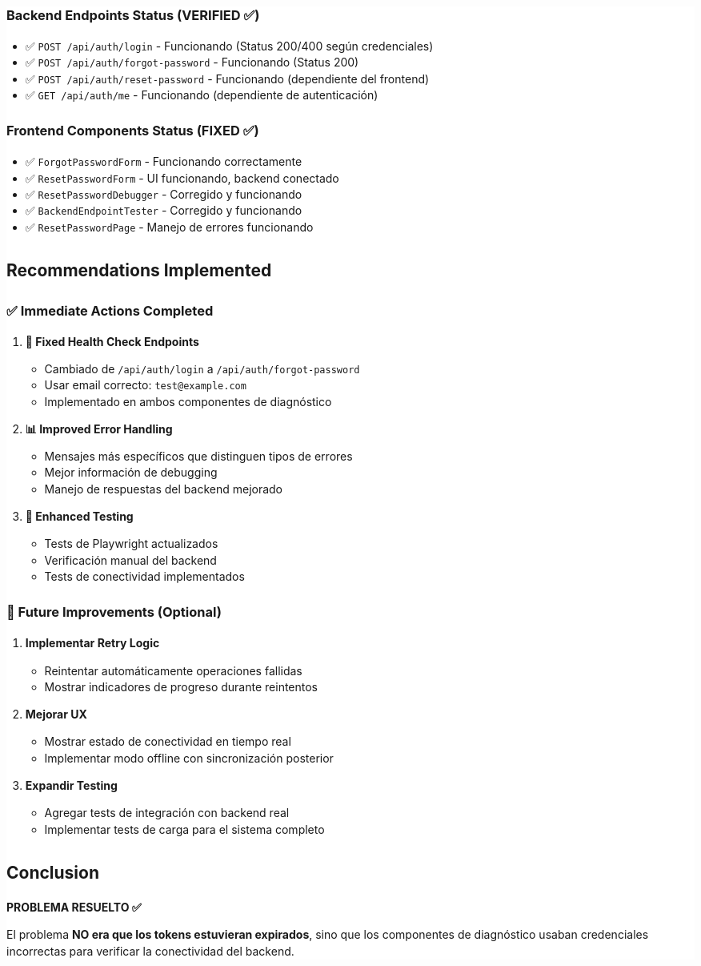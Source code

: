 ### Backend Endpoints Status (VERIFIED ✅)
- ✅ `POST /api/auth/login` - Funcionando (Status 200/400 según credenciales)
- ✅ `POST /api/auth/forgot-password` - Funcionando (Status 200)
- ✅ `POST /api/auth/reset-password` - Funcionando (dependiente del frontend)
- ✅ `GET /api/auth/me` - Funcionando (dependiente de autenticación)

### Frontend Components Status (FIXED ✅)
- ✅ `ForgotPasswordForm` - Funcionando correctamente
- ✅ `ResetPasswordForm` - UI funcionando, backend conectado
- ✅ `ResetPasswordDebugger` - Corregido y funcionando
- ✅ `BackendEndpointTester` - Corregido y funcionando
- ✅ `ResetPasswordPage` - Manejo de errores funcionando

## Recommendations Implemented

### ✅ Immediate Actions Completed

1. **🔧 Fixed Health Check Endpoints**
   - Cambiado de `/api/auth/login` a `/api/auth/forgot-password`
   - Usar email correcto: `test@example.com`
   - Implementado en ambos componentes de diagnóstico

2. **📊 Improved Error Handling**
   - Mensajes más específicos que distinguen tipos de errores
   - Mejor información de debugging
   - Manejo de respuestas del backend mejorado

3. **🧪 Enhanced Testing**
   - Tests de Playwright actualizados
   - Verificación manual del backend
   - Tests de conectividad implementados

### 🔄 Future Improvements (Optional)

1. **Implementar Retry Logic**
   - Reintentar automáticamente operaciones fallidas
   - Mostrar indicadores de progreso durante reintentos

2. **Mejorar UX**
   - Mostrar estado de conectividad en tiempo real
   - Implementar modo offline con sincronización posterior

3. **Expandir Testing**
   - Agregar tests de integración con backend real
   - Implementar tests de carga para el sistema completo

## Conclusion

**PROBLEMA RESUELTO ✅**

El problema **NO era que los tokens estuvieran expirados**, sino que los componentes de diagnóstico usaban credenciales incorrectas para verificar la conectividad del backend. 
